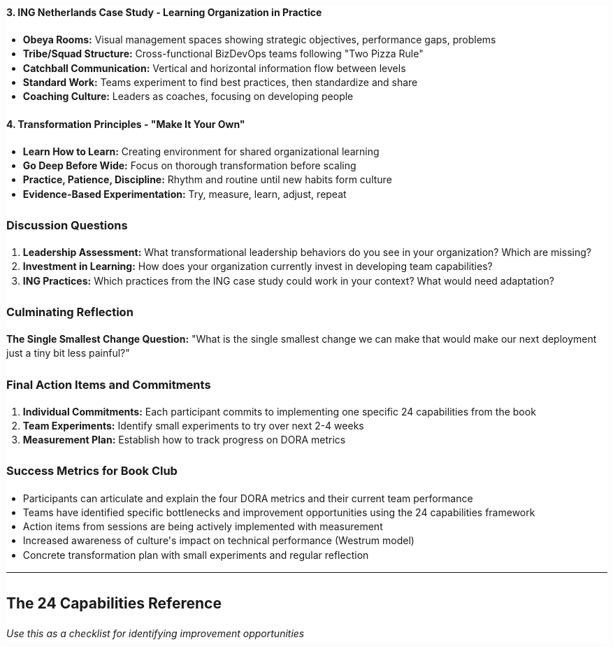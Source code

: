#### 3. ING Netherlands Case Study - Learning Organization in Practice

- **Obeya Rooms:** Visual management spaces showing strategic objectives, performance gaps, problems
- **Tribe/Squad Structure:** Cross-functional BizDevOps teams following "Two Pizza Rule"
- **Catchball Communication:** Vertical and horizontal information flow between levels
- **Standard Work:** Teams experiment to find best practices, then standardize and share
- **Coaching Culture:** Leaders as coaches, focusing on developing people

#### 4. Transformation Principles - "Make It Your Own"

- **Learn How to Learn:** Creating environment for shared organizational learning
- **Go Deep Before Wide:** Focus on thorough transformation before scaling
- **Practice, Patience, Discipline:** Rhythm and routine until new habits form culture
- **Evidence-Based Experimentation:** Try, measure, learn, adjust, repeat

### Discussion Questions

1. **Leadership Assessment:** What transformational leadership behaviors do you see in your organization? Which are missing?
2. **Investment in Learning:** How does your organization currently invest in developing team capabilities?
3. **ING Practices:** Which practices from the ING case study could work in your context? What would need adaptation?

### Culminating Reflection

**The Single Smallest Change Question:** "What is the single smallest change we can make that would make our next deployment just a tiny bit less painful?"

### Final Action Items and Commitments

1. **Individual Commitments:** Each participant commits to implementing one specific 24 capabilities from the book
2. **Team Experiments:** Identify small experiments to try over next 2-4 weeks
3. **Measurement Plan:** Establish how to track progress on DORA metrics

### Success Metrics for Book Club

- Participants can articulate and explain the four DORA metrics and their current team performance
- Teams have identified specific bottlenecks and improvement opportunities using the 24 capabilities framework
- Action items from sessions are being actively implemented with measurement
- Increased awareness of culture's impact on technical performance (Westrum model)
- Concrete transformation plan with small experiments and regular reflection

---

## The 24 Capabilities Reference

_Use this as a checklist for identifying improvement opportunities_
